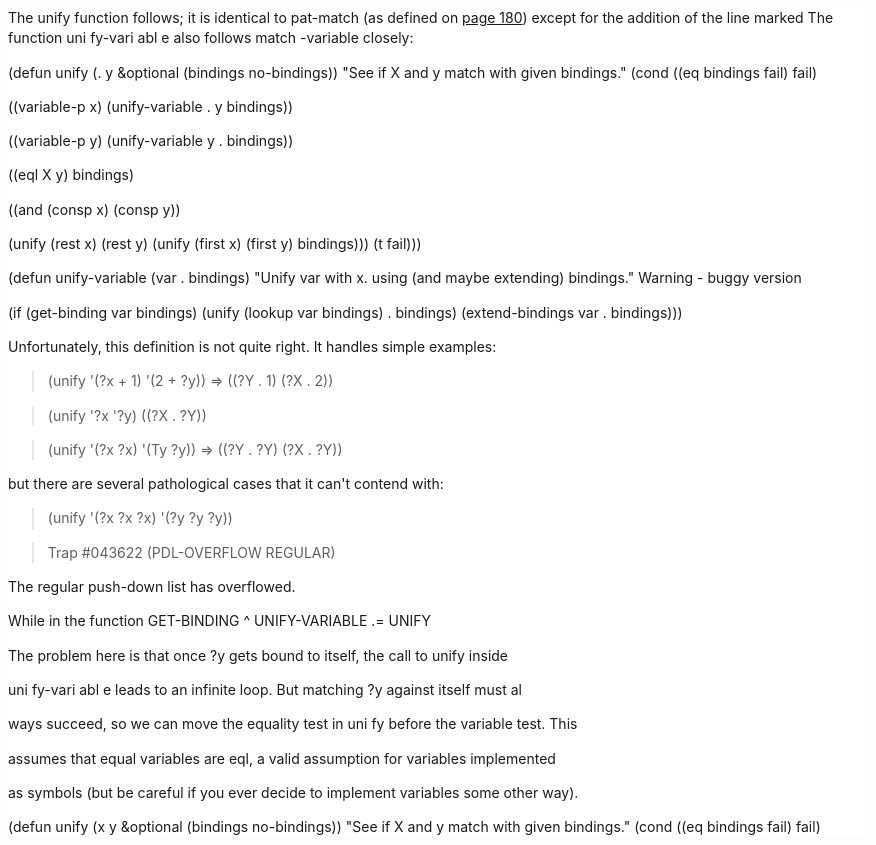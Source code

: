 The unify function follows; it is identical to pat-match (as defined on [page 180](chapter6.md#page-180)) 
except for the addition of the line marked The function uni fy-vari abl e also 
follows match -variable closely: 

<a id='page-354'></a>

(defun unify (. y &optional (bindings no-bindings)) 
"See if X and y match with given bindings." 
(cond ((eq bindings fail) fail) 

((variable-p x) (unify-variable . y bindings)) 

((variable-p y) (unify-variable y . bindings)) 

((eql X y) bindings) 

((and (consp x) (consp y)) 

(unify (rest x) (rest y) 
(unify (first x) (first y) bindings))) 
(t fail))) 

(defun unify-variable (var . bindings) 
"Unify var with x. using (and maybe extending) bindings." 
Warning - buggy version 

(if (get-binding var bindings) 
(unify (lookup var bindings) . bindings) 
(extend-bindings var . bindings))) 

Unfortunately, this definition is not quite right. It handles simple examples: 

> (unify '(?x + 1) '(2 + ?y)) => ((?Y . 1) (?X . 2)) 

> (unify '?x '?y) ((?X . ?Y)) 

> (unify '(?x ?x) '(Ty ?y)) => ((?Y . ?Y) (?X . ?Y)) 

but there are several pathological cases that it can't contend with: 

> (unify '(?x ?x ?x) '(?y ?y ?y)) 

>Trap #043622 (PDL-OVERFLOW REGULAR) 

The regular push-down list has overflowed. 

While in the function GET-BINDING ^ UNIFY-VARIABLE .= UNIFY 

The problem here is that once ?y gets bound to itself, the call to unify inside 

uni fy-vari abl e leads to an infinite loop. But matching ?y against itself must al


ways succeed, so we can move the equality test in uni fy before the variable test. This 

assumes that equal variables are eql, a valid assumption for variables implemented 

as symbols (but be careful if you ever decide to implement variables some other way). 

(defun unify (x y &optional (bindings no-bindings)) 
"See if X and y match with given bindings." 
(cond ((eq bindings fail) fail) 
